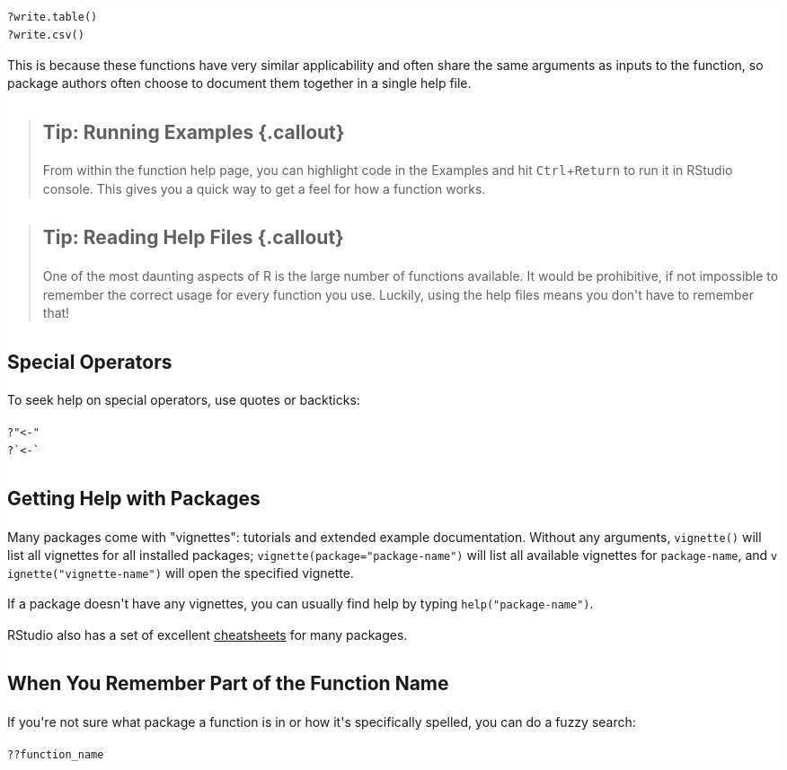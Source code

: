 ~~~ {.r}
?write.table()
?write.csv()
~~~

This is because these functions have very similar applicability and often share the same arguments as inputs to the function, so package authors often choose to document them together in a single help file.


> ## Tip: Running Examples {.callout}
> 
> From within the function help page, you can highlight code in the
> Examples and hit <kbd>Ctrl</kbd>\+<kbd>Return</kbd> to run it in
> RStudio console. This gives you a quick way to get a feel for
> how a function works.


> ## Tip: Reading Help Files {.callout}
> 
> One of the most daunting aspects of R is the large number of functions
> available. It would be prohibitive, if not impossible to remember the
> correct usage for every function you use. Luckily, using the help files
> means you don't have to remember that!


## Special Operators

To seek help on special operators, use quotes or backticks:

~~~ {.r}
?"<-"
?`<-`
~~~

## Getting Help with Packages

Many packages come with "vignettes": tutorials and extended example documentation.
Without any arguments, `vignette()` will list all vignettes for all installed packages;
`vignette(package="package-name")` will list all available vignettes for
`package-name`, and `vignette("vignette-name")` will open the specified vignette.

If a package doesn't have any vignettes, you can usually find help by typing
`help("package-name")`.

RStudio also has a set of excellent
[cheatsheets](https://rstudio.com/resources/cheatsheets/) for many packages.

## When You Remember Part of the Function Name

If you're not sure what package a function is in or how it's specifically spelled, you can do a fuzzy search:

~~~ {.r}
??function_name
~~~
